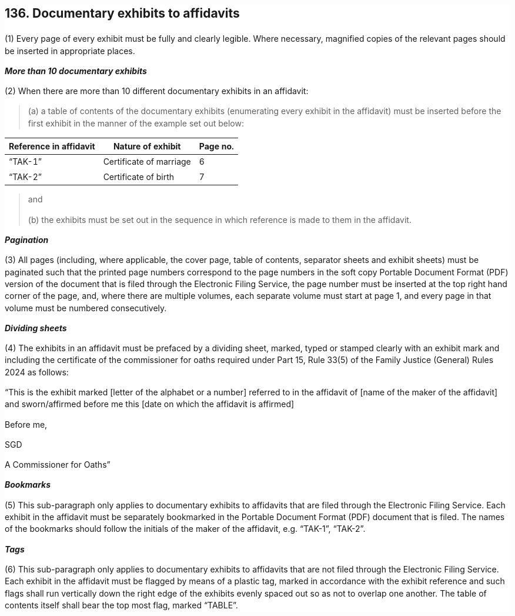 ## 136. Documentary exhibits to affidavits

(1) Every page of every exhibit must be fully and clearly legible. Where necessary, magnified copies of the relevant pages should be inserted in appropriate places.

_**More than 10 documentary exhibits**_

(2) When there are more than 10 different documentary exhibits in an affidavit:

> (a) a table of contents of the documentary exhibits (enumerating every exhibit in the affidavit) must be inserted before the first exhibit in the manner of the example set out below:

| Reference in affidavit | Nature of exhibit       | Page no. |
| ---------------------- | ----------------------- | -------- |
| “TAK-1”                | Certificate of marriage | 6        |
| “TAK-2”                | Certificate of birth    | 7        |

> and
>
> (b) the exhibits must be set out in the sequence in which reference is made to them in the affidavit.

_**Pagination**_

(3) All pages (including, where applicable, the cover page, table of contents, separator sheets and exhibit sheets) must be paginated such that the printed page numbers correspond to the page numbers in the soft copy Portable Document Format (PDF) version of the document that is filed through the Electronic Filing Service, the page number must be inserted at the top right hand corner of the page, and, where there are multiple volumes, each separate volume must start at page 1, and every page in that volume must be numbered consecutively.

_**Dividing sheets**_

(4) The exhibits in an affidavit must be prefaced by a dividing sheet, marked, typed or stamped clearly with an exhibit mark and including the certificate of the commissioner for oaths required under Part 15, Rule 33(5) of the Family Justice (General) Rules 2024 as follows:

“This is the exhibit marked \[letter of the alphabet or a number] referred to in the affidavit of \[name of the maker of the affidavit] and sworn/affirmed before me this \[date on which the affidavit is affirmed]

Before me,

SGD

A Commissioner for Oaths”

_**Bookmarks**_

(5) This sub-paragraph only applies to documentary exhibits to affidavits that are filed through the Electronic Filing Service. Each exhibit in the affidavit must be separately bookmarked in the Portable Document Format (PDF) document that is filed. The names of the bookmarks should follow the initials of the maker of the affidavit, e.g. “TAK-1”, “TAK-2”.

_**Tags**_

(6) This sub-paragraph only applies to documentary exhibits to affidavits that are not filed through the Electronic Filing Service. Each exhibit in the affidavit must be flagged by means of a plastic tag, marked in accordance with the exhibit reference and such flags shall run vertically down the right edge of the exhibits evenly spaced out so as not to overlap one another. The table of contents itself shall bear the top most flag, marked “TABLE”.
